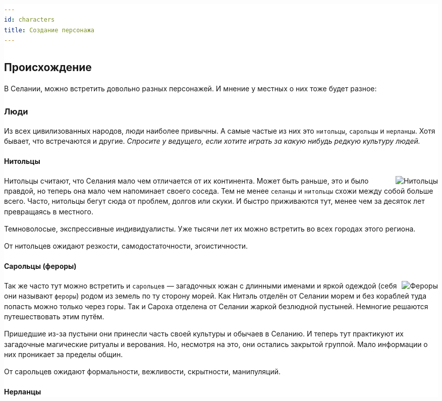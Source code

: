 ```yaml
---
id: characters
title: Создание персонажа
---
```





## Происхождение

В Селании, можно встретить довольно разных персонажей. И мнение у местных о них тоже будет разное:

### Люди

Из всех цивилизованных народов, люди наиболее привычны. А самые частые из них это `нитольцы`, `сарольцы` и `нерланцы`. Хотя бывает, что встречаются и другие. *Спросите у ведущего, если хотите играть за какую нибудь редкую культуру людей.*

#### Нитольцы

<div class="div-with-image">
<img alt="Нитольцы" src="/img/ancestry/nithel.png" align="right" class="anc-img"/>

Нитольцы считают, что Селания мало чем отличается от их континента. Может быть раньше, это и было правдой, но теперь она мало чем напоминает своего соседа. Тем не менее `селанцы` и `нитольцы` схожи между собой больше всего. Часто, нитольцы бегут сюда от проблем, долгов или скуки. И быстро приживаются тут, менее чем за десяток лет превращаясь в местного.

Темноволосые, экспрессивные индивидуалисты. Уже тысячи лет их можно встретить во всех городах этого региона.

От нитольцев ожидают резкости, самодостаточности, эгоистичности.

</div>

#### Сарольцы (фероры)

<div class="div-with-image">
<img alt="Фероры" src="/img/ancestry/saroja.png" align="right" class="anc-img"/>

Так же часто тут можно встретить и `сарольцев` — загадочных южан с длинными именами и яркой одеждой (себя они называют `фероры`) родом из земель по ту сторону морей. Как Нитэль отделён от Селании морем и без кораблей туда попасть можно только через горы. Так и Сароха отделена от Селании жаркой безлюдной пустыней. Немногие решаются путешествовать этим путём.

Пришедшие из-за пустыни они принесли часть своей культуры и обычаев в Селанию. И теперь тут практикуют их загадочные магические ритуалы и верования. Но, несмотря на это, они остались закрытой группой. Мало информации о них проникает за пределы общин.

От сарольцев ожидают формальности, вежливости, скрытности, манипуляций.

</div>

#### Нерланцы
